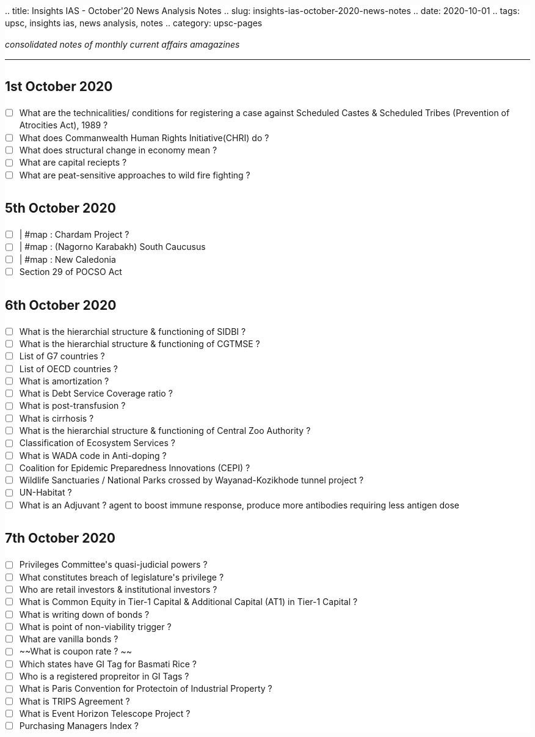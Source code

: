 
.. title: Insights IAS - October'20 News Analysis Notes
.. slug: insights-ias-october-2020-news-notes
.. date: 2020-10-01 
.. tags: upsc, insights ias, news analysis, notes
.. category: upsc-pages

*consolidated notes of monthly current affairs amagazines*


***

## 1st October 2020
- [ ] What are the technicalities/ conditions for registering a case against Scheduled Castes & Scheduled Tribes (Prevention of Atrocities Act), 1989 ?
- [ ] What does Commanwealth Human Rights Initiative(CHRI) do ? 
- [ ] What does structural change in economy mean ? 
- [ ] What are capital reciepts ? 
- [ ] What are peat-sensitive approaches to wild fire fighting ? 

## 5th October 2020
- [ ] | #map :  Chardam Project ? 
- [ ] | #map : (Nagorno Karabakh) South Caucusus 
- [ ] | #map : New Caledonia
- [ ] Section 29 of POCSO Act 

## 6th October 2020
- [ ] What is the hierarchial structure & functioning of SIDBI ? 
- [ ] What is the hierarchial structure & functioning of CGTMSE ? 
- [ ] List of G7 countries ?
- [ ] List of OECD countries ?
- [ ] What is amortization ? 
- [ ] What is Debt Service Coverage ratio ? 
- [ ] What is post-transfusion ? 
- [ ] What is cirrhosis ? 
- [ ] What is the hierarchial structure & functioning of Central Zoo Authority ? 
- [ ] Classification of Ecosystem Services ? 
- [ ] What is WADA code in Anti-doping ? 
- [ ] Coalition for Epidemic Preparedness Innovations (CEPI) ? 
- [ ] Wildlife Sanctuaries / National Parks crossed by Wayanad-Kozikhode tunnel project ?
- [ ] UN-Habitat ? 
- [ ] What is an Adjuvant ? agent to boost immune response, produce more antibodies requiring less antigen dose

## 7th October 2020
- [ ] Privileges Committee's quasi-judicial powers ? 
- [ ] What constitutes breach of legislature's privilege ? 
- [ ] Who are retail investors & institutional investors ? 
- [ ] What is Common Equity in Tier-1 Capital & Additional Capital (AT1) in Tier-1 Capital ? 
- [ ] What is writing down of bonds ? 
- [ ] What is point of non-viability trigger ? 
- [ ] What are vanilla bonds ?
- [ ] ~~What is coupon rate ? ~~
- [ ] Which states have GI Tag for Basmati Rice ? 
- [ ] Who is a registered propreitor in GI Tags ? 
- [ ] What is Paris Convention for Protectoin of Industrial Property ? 
- [ ] What is TRIPS Agreement ? 
- [ ] What is Event Horizon Telescope Project ? 
- [ ] Purchasing Managers Index ? 

